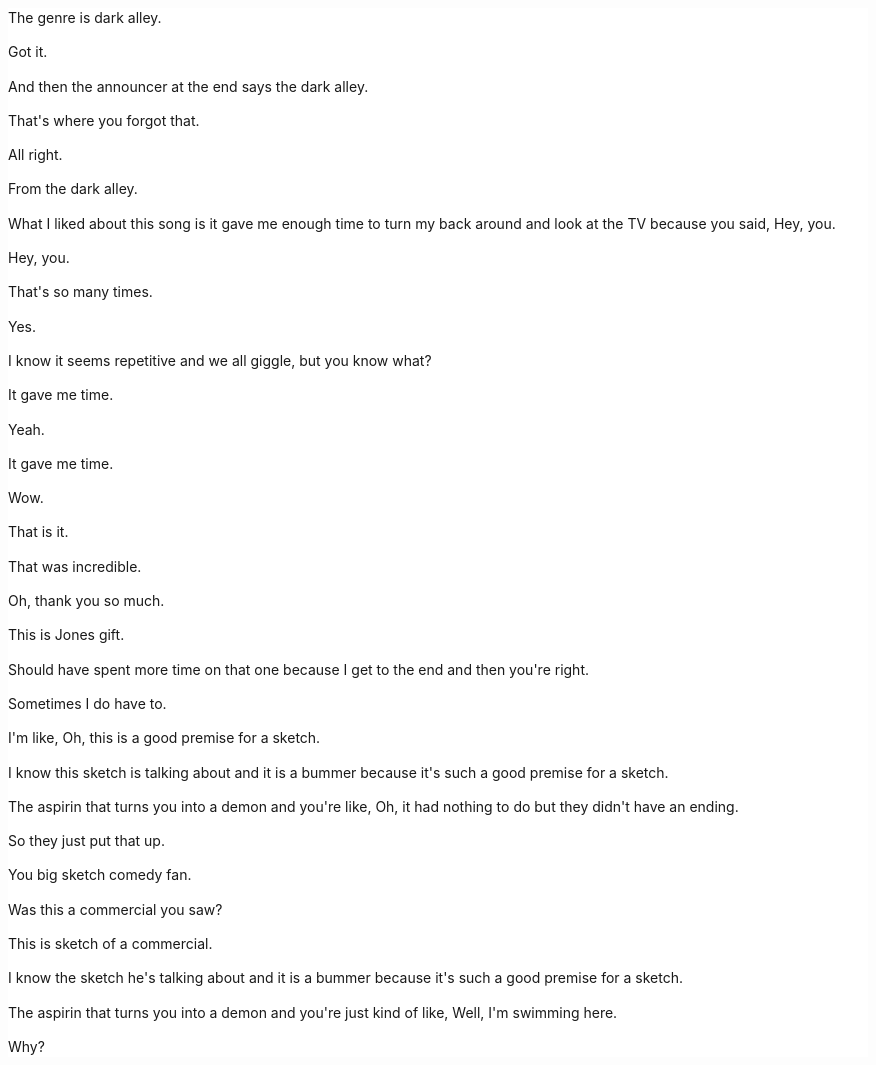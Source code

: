 The genre is dark alley.

Got it.

And then the announcer at the end says the dark alley.

That's where you forgot that.

All right.

From the dark alley.

What I liked about this song is it gave me enough time to turn my back around and look at the TV because you said, Hey, you.

Hey, you.

That's so many times.

Yes.

I know it seems repetitive and we all giggle, but you know what?

It gave me time.

Yeah.

It gave me time.

Wow.

That is it.

That was incredible.

Oh, thank you so much.

This is Jones gift.

Should have spent more time on that one because I get to the end and then you're right.

Sometimes I do have to.

I'm like, Oh, this is a good premise for a sketch.

I know this sketch is talking about and it is a bummer because it's such a good premise for a sketch.

The aspirin that turns you into a demon and you're like, Oh, it had nothing to do but they didn't have an ending.

So they just put that up.

You big sketch comedy fan.

Was this a commercial you saw?

This is sketch of a commercial.

I know the sketch he's talking about and it is a bummer because it's such a good premise for a sketch.

The aspirin that turns you into a demon and you're just kind of like, Well, I'm swimming here.

Why?
